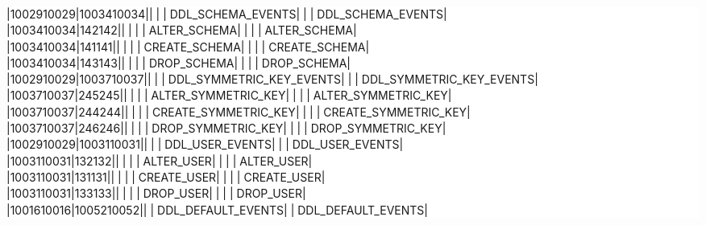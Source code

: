|<span data-ttu-id="a23ae-263">10029</span><span class="sxs-lookup"><span data-stu-id="a23ae-263">10029</span></span>|<span data-ttu-id="a23ae-264">10034</span><span class="sxs-lookup"><span data-stu-id="a23ae-264">10034</span></span>|<span data-ttu-id="a23ae-265">&#124;    &#124;    &#124;    DDL_SCHEMA_EVENTS</span><span class="sxs-lookup"><span data-stu-id="a23ae-265">&#124;    &#124;    &#124;    DDL_SCHEMA_EVENTS</span></span>|  
|<span data-ttu-id="a23ae-266">10034</span><span class="sxs-lookup"><span data-stu-id="a23ae-266">10034</span></span>|<span data-ttu-id="a23ae-267">142</span><span class="sxs-lookup"><span data-stu-id="a23ae-267">142</span></span>|<span data-ttu-id="a23ae-268">&#124;    &#124;    &#124;    &#124;    ALTER_SCHEMA</span><span class="sxs-lookup"><span data-stu-id="a23ae-268">&#124;    &#124;    &#124;    &#124;    ALTER_SCHEMA</span></span>|  
|<span data-ttu-id="a23ae-269">10034</span><span class="sxs-lookup"><span data-stu-id="a23ae-269">10034</span></span>|<span data-ttu-id="a23ae-270">141</span><span class="sxs-lookup"><span data-stu-id="a23ae-270">141</span></span>|<span data-ttu-id="a23ae-271">&#124;    &#124;    &#124;    &#124;    CREATE_SCHEMA</span><span class="sxs-lookup"><span data-stu-id="a23ae-271">&#124;    &#124;    &#124;    &#124;    CREATE_SCHEMA</span></span>|  
|<span data-ttu-id="a23ae-272">10034</span><span class="sxs-lookup"><span data-stu-id="a23ae-272">10034</span></span>|<span data-ttu-id="a23ae-273">143</span><span class="sxs-lookup"><span data-stu-id="a23ae-273">143</span></span>|<span data-ttu-id="a23ae-274">&#124;    &#124;    &#124;    &#124;    DROP_SCHEMA</span><span class="sxs-lookup"><span data-stu-id="a23ae-274">&#124;    &#124;    &#124;    &#124;    DROP_SCHEMA</span></span>|  
|<span data-ttu-id="a23ae-275">10029</span><span class="sxs-lookup"><span data-stu-id="a23ae-275">10029</span></span>|<span data-ttu-id="a23ae-276">10037</span><span class="sxs-lookup"><span data-stu-id="a23ae-276">10037</span></span>|<span data-ttu-id="a23ae-277">&#124;    &#124;    &#124;    DDL_SYMMETRIC_KEY_EVENTS</span><span class="sxs-lookup"><span data-stu-id="a23ae-277">&#124;    &#124;    &#124;    DDL_SYMMETRIC_KEY_EVENTS</span></span>|  
|<span data-ttu-id="a23ae-278">10037</span><span class="sxs-lookup"><span data-stu-id="a23ae-278">10037</span></span>|<span data-ttu-id="a23ae-279">245</span><span class="sxs-lookup"><span data-stu-id="a23ae-279">245</span></span>|<span data-ttu-id="a23ae-280">&#124;    &#124;    &#124;    &#124;    ALTER_SYMMETRIC_KEY</span><span class="sxs-lookup"><span data-stu-id="a23ae-280">&#124;    &#124;    &#124;    &#124;    ALTER_SYMMETRIC_KEY</span></span>|  
|<span data-ttu-id="a23ae-281">10037</span><span class="sxs-lookup"><span data-stu-id="a23ae-281">10037</span></span>|<span data-ttu-id="a23ae-282">244</span><span class="sxs-lookup"><span data-stu-id="a23ae-282">244</span></span>|<span data-ttu-id="a23ae-283">&#124;    &#124;    &#124;    &#124;    CREATE_SYMMETRIC_KEY</span><span class="sxs-lookup"><span data-stu-id="a23ae-283">&#124;    &#124;    &#124;    &#124;    CREATE_SYMMETRIC_KEY</span></span>|  
|<span data-ttu-id="a23ae-284">10037</span><span class="sxs-lookup"><span data-stu-id="a23ae-284">10037</span></span>|<span data-ttu-id="a23ae-285">246</span><span class="sxs-lookup"><span data-stu-id="a23ae-285">246</span></span>|<span data-ttu-id="a23ae-286">&#124;    &#124;    &#124;    &#124;    DROP_SYMMETRIC_KEY</span><span class="sxs-lookup"><span data-stu-id="a23ae-286">&#124;    &#124;    &#124;    &#124;    DROP_SYMMETRIC_KEY</span></span>|  
|<span data-ttu-id="a23ae-287">10029</span><span class="sxs-lookup"><span data-stu-id="a23ae-287">10029</span></span>|<span data-ttu-id="a23ae-288">10031</span><span class="sxs-lookup"><span data-stu-id="a23ae-288">10031</span></span>|<span data-ttu-id="a23ae-289">&#124;    &#124;    &#124;    DDL_USER_EVENTS</span><span class="sxs-lookup"><span data-stu-id="a23ae-289">&#124;    &#124;    &#124;    DDL_USER_EVENTS</span></span>|  
|<span data-ttu-id="a23ae-290">10031</span><span class="sxs-lookup"><span data-stu-id="a23ae-290">10031</span></span>|<span data-ttu-id="a23ae-291">132</span><span class="sxs-lookup"><span data-stu-id="a23ae-291">132</span></span>|<span data-ttu-id="a23ae-292">&#124;    &#124;    &#124;    &#124;    ALTER_USER</span><span class="sxs-lookup"><span data-stu-id="a23ae-292">&#124;    &#124;    &#124;    &#124;    ALTER_USER</span></span>|  
|<span data-ttu-id="a23ae-293">10031</span><span class="sxs-lookup"><span data-stu-id="a23ae-293">10031</span></span>|<span data-ttu-id="a23ae-294">131</span><span class="sxs-lookup"><span data-stu-id="a23ae-294">131</span></span>|<span data-ttu-id="a23ae-295">&#124;    &#124;    &#124;    &#124;    CREATE_USER</span><span class="sxs-lookup"><span data-stu-id="a23ae-295">&#124;    &#124;    &#124;    &#124;    CREATE_USER</span></span>|  
|<span data-ttu-id="a23ae-296">10031</span><span class="sxs-lookup"><span data-stu-id="a23ae-296">10031</span></span>|<span data-ttu-id="a23ae-297">133</span><span class="sxs-lookup"><span data-stu-id="a23ae-297">133</span></span>|<span data-ttu-id="a23ae-298">&#124;    &#124;    &#124;    &#124;    DROP_USER</span><span class="sxs-lookup"><span data-stu-id="a23ae-298">&#124;    &#124;    &#124;    &#124;    DROP_USER</span></span>|  
|<span data-ttu-id="a23ae-299">10016</span><span class="sxs-lookup"><span data-stu-id="a23ae-299">10016</span></span>|<span data-ttu-id="a23ae-300">10052</span><span class="sxs-lookup"><span data-stu-id="a23ae-300">10052</span></span>|<span data-ttu-id="a23ae-301">&#124;    &#124;    DDL_DEFAULT_EVENTS</span><span class="sxs-lookup"><span data-stu-id="a23ae-301">&#124;    &#124;    DDL_DEFAULT_EVENTS</span></span>|  
